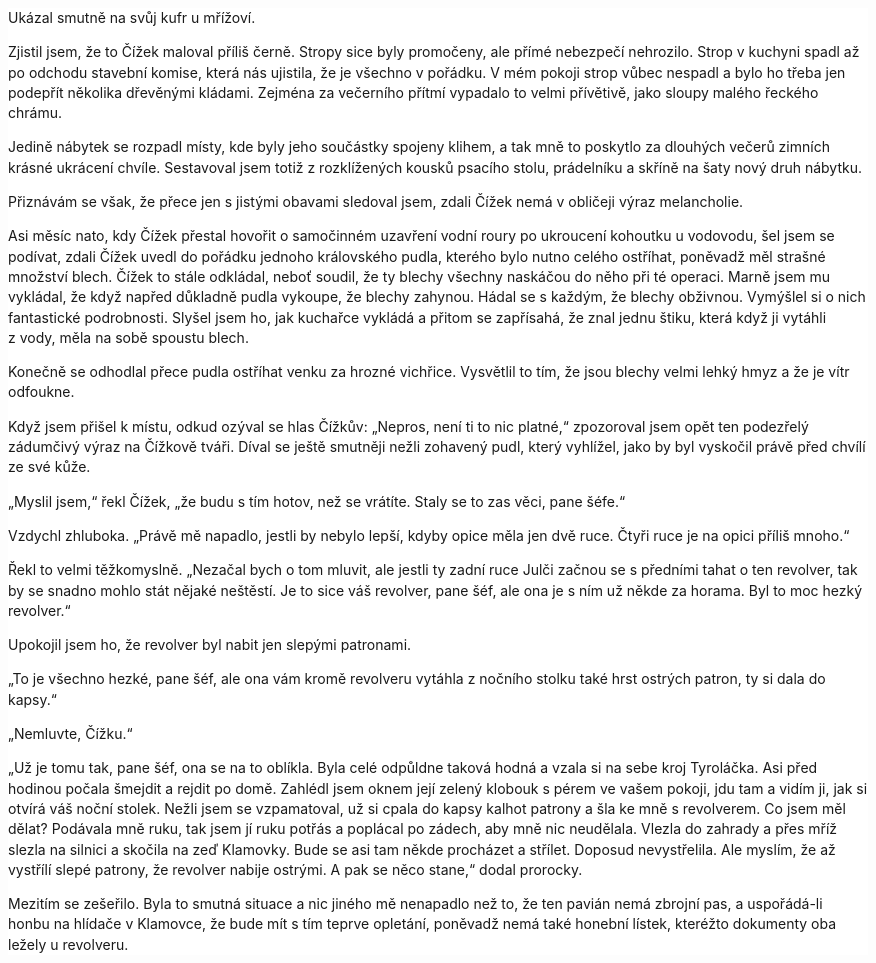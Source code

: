 Ukázal smutně na svůj kufr u mřížoví.

Zjistil jsem, že to Čížek maloval příliš černě. Stropy sice byly promočeny, ale přímé nebezpečí nehrozilo. Strop v kuchyni spadl až po odchodu stavební komise, která nás ujistila, že je všechno v pořádku. V mém pokoji strop vůbec nespadl a bylo ho třeba jen podepřít několika dřevěnými kládami. Zejména za večerního přítmí vypadalo to velmi přívětivě, jako sloupy malého řeckého chrámu.

Jedině nábytek se rozpadl místy, kde byly jeho součástky spojeny klihem, a tak mně to poskytlo za dlouhých večerů zimních krásné ukrácení chvíle. Sestavoval jsem totiž z rozklížených kousků psacího stolu, prádelníku a skříně na šaty nový druh nábytku.

Přiznávám se však, že přece jen s jistými obavami sledoval jsem, zdali Čížek nemá v obličeji výraz melancholie.

Asi měsíc nato, kdy Čížek přestal hovořit o samočinném uzavření vodní roury po ukroucení kohoutku u vodovodu, šel jsem se podívat, zdali Čížek uvedl do pořádku jednoho královského pudla, kterého bylo nutno celého ostříhat, poněvadž měl strašné množství blech. Čížek to stále odkládal, neboť soudil, že ty blechy všechny naskáčou do něho při té operaci. Marně jsem mu vykládal, že když napřed důkladně pudla vykoupe, že blechy zahynou. Hádal se s každým, že blechy obživnou. Vymýšlel si o nich fantastické podrobnosti. Slyšel jsem ho, jak kuchařce vykládá a přitom se zapřísahá, že znal jednu štiku, která když ji vytáhli z vody, měla na sobě spoustu blech.

Konečně se odhodlal přece pudla ostříhat venku za hrozné vichřice. Vysvětlil to tím, že jsou blechy velmi lehký hmyz a že je vítr odfoukne.

Když jsem přišel k místu, odkud ozýval se hlas Čížkův: „Nepros, není ti to nic platné,“ zpozoroval jsem opět ten podezřelý zádumčivý výraz na Čížkově tváři. Díval se ještě smutněji nežli zohavený pudl, který vyhlížel, jako by byl vyskočil právě před chvílí ze své kůže.

„Myslil jsem,“ řekl Čížek, „že budu s tím hotov, než se vrátíte. Staly se to zas věci, pane šéfe.“

Vzdychl zhluboka. „Právě mě napadlo, jestli by nebylo lepší, kdyby opice měla jen dvě ruce. Čtyři ruce je na opici příliš mnoho.“

Řekl to velmi těžkomyslně. „Nezačal bych o tom mluvit, ale jestli ty zadní ruce Julči začnou se s předními tahat o ten revolver, tak by se snadno mohlo stát nějaké neštěstí. Je to sice váš revolver, pane šéf, ale ona je s ním už někde za horama. Byl to moc hezký revolver.“

Upokojil jsem ho, že revolver byl nabit jen slepými patronami.

„To je všechno hezké, pane šéf, ale ona vám kromě revolveru vytáhla z nočního stolku také hrst ostrých patron, ty si dala do kapsy.“

„Nemluvte, Čížku.“

„Už je tomu tak, pane šéf, ona se na to oblíkla. Byla celé odpůldne taková hodná a vzala si na sebe kroj Tyroláčka. Asi před hodinou počala šmejdit a rejdit po domě. Zahlédl jsem oknem její zelený klobouk s pérem ve vašem pokoji, jdu tam a vidím ji, jak si otvírá váš noční stolek. Nežli jsem se vzpamatoval, už si cpala do kapsy kalhot patrony a šla ke mně s revolverem. Co jsem měl dělat? Podávala mně ruku, tak jsem jí ruku potřás a poplácal po zádech, aby mně nic neudělala. Vlezla do zahrady a přes mříž slezla na silnici a skočila na zeď Klamovky. Bude se asi tam někde procházet a střílet. Doposud nevystřelila. Ale myslím, že až vystřílí slepé patrony, že revolver nabije ostrými. A pak se něco stane,“ dodal prorocky.

Mezitím se zešeřilo. Byla to smutná situace a nic jiného mě nenapadlo než to, že ten pavián nemá zbrojní pas, a uspořádá-li honbu na hlídače v Klamovce, že bude mít s tím teprve opletání, poněvadž nemá také honební lístek, kteréžto dokumenty oba ležely u revolveru.
